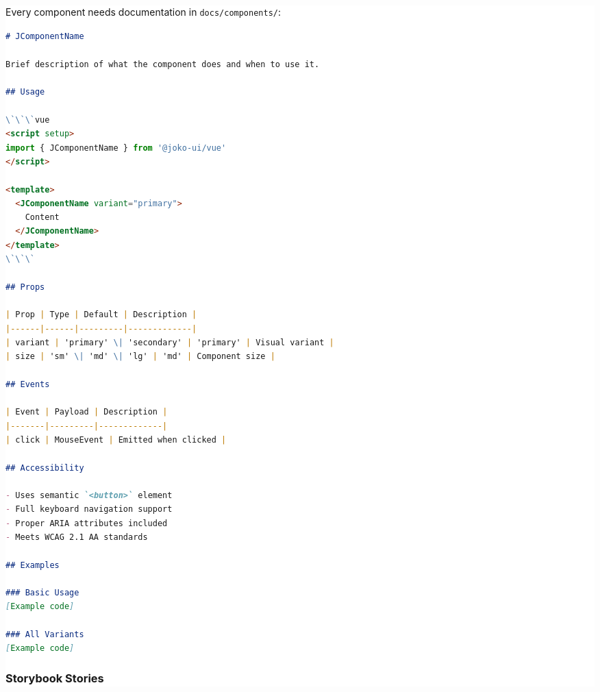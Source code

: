 Every component needs documentation in `docs/components/`:

```markdown
# JComponentName

Brief description of what the component does and when to use it.

## Usage

\`\`\`vue
<script setup>
import { JComponentName } from '@joko-ui/vue'
</script>

<template>
  <JComponentName variant="primary">
    Content
  </JComponentName>
</template>
\`\`\`

## Props

| Prop | Type | Default | Description |
|------|------|---------|-------------|
| variant | 'primary' \| 'secondary' | 'primary' | Visual variant |
| size | 'sm' \| 'md' \| 'lg' | 'md' | Component size |

## Events

| Event | Payload | Description |
|-------|---------|-------------|
| click | MouseEvent | Emitted when clicked |

## Accessibility

- Uses semantic `<button>` element
- Full keyboard navigation support
- Proper ARIA attributes included
- Meets WCAG 2.1 AA standards

## Examples

### Basic Usage
[Example code]

### All Variants
[Example code]
```

### Storybook Stories
